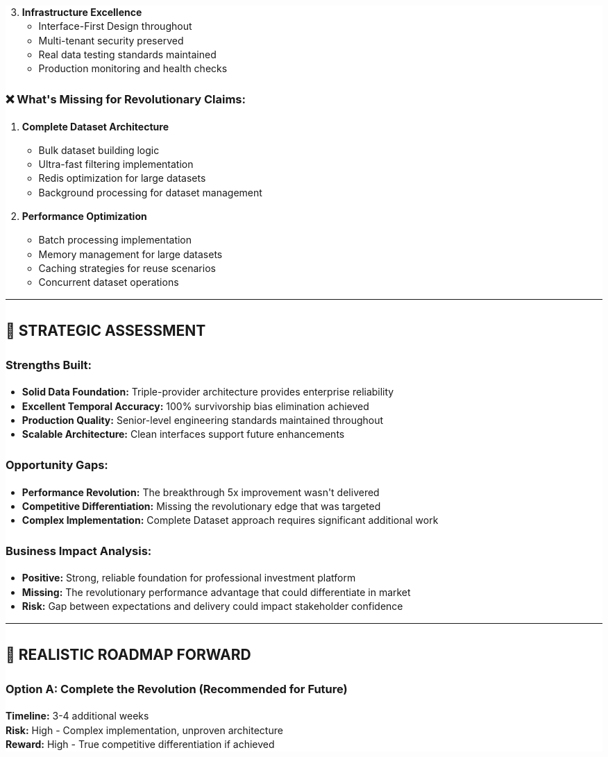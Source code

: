 3. **Infrastructure Excellence**
   - Interface-First Design throughout
   - Multi-tenant security preserved
   - Real data testing standards maintained
   - Production monitoring and health checks

### **❌ What's Missing for Revolutionary Claims:**

1. **Complete Dataset Architecture**
   - Bulk dataset building logic
   - Ultra-fast filtering implementation
   - Redis optimization for large datasets
   - Background processing for dataset management

2. **Performance Optimization**
   - Batch processing implementation
   - Memory management for large datasets
   - Caching strategies for reuse scenarios
   - Concurrent dataset operations

---

## 🎯 **STRATEGIC ASSESSMENT**

### **Strengths Built:**
- **Solid Data Foundation:** Triple-provider architecture provides enterprise reliability
- **Excellent Temporal Accuracy:** 100% survivorship bias elimination achieved
- **Production Quality:** Senior-level engineering standards maintained throughout
- **Scalable Architecture:** Clean interfaces support future enhancements

### **Opportunity Gaps:**
- **Performance Revolution:** The breakthrough 5x improvement wasn't delivered
- **Competitive Differentiation:** Missing the revolutionary edge that was targeted
- **Complex Implementation:** Complete Dataset approach requires significant additional work

### **Business Impact Analysis:**
- **Positive:** Strong, reliable foundation for professional investment platform
- **Missing:** The revolutionary performance advantage that could differentiate in market
- **Risk:** Gap between expectations and delivery could impact stakeholder confidence

---

## 🚀 **REALISTIC ROADMAP FORWARD**

### **Option A: Complete the Revolution (Recommended for Future)**
**Timeline:** 3-4 additional weeks  
**Risk:** High - Complex implementation, unproven architecture  
**Reward:** High - True competitive differentiation if achieved
